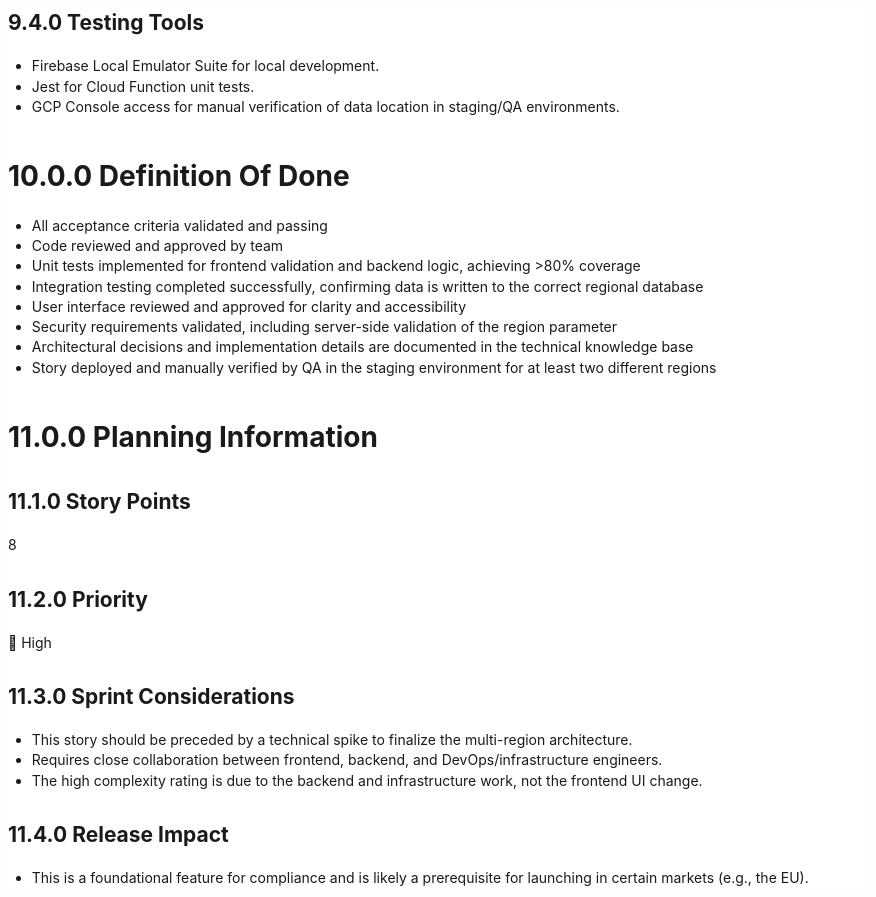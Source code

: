 ## 9.4.0 Testing Tools

- Firebase Local Emulator Suite for local development.
- Jest for Cloud Function unit tests.
- GCP Console access for manual verification of data location in staging/QA environments.

# 10.0.0 Definition Of Done

- All acceptance criteria validated and passing
- Code reviewed and approved by team
- Unit tests implemented for frontend validation and backend logic, achieving >80% coverage
- Integration testing completed successfully, confirming data is written to the correct regional database
- User interface reviewed and approved for clarity and accessibility
- Security requirements validated, including server-side validation of the region parameter
- Architectural decisions and implementation details are documented in the technical knowledge base
- Story deployed and manually verified by QA in the staging environment for at least two different regions

# 11.0.0 Planning Information

## 11.1.0 Story Points

8

## 11.2.0 Priority

🔴 High

## 11.3.0 Sprint Considerations

- This story should be preceded by a technical spike to finalize the multi-region architecture.
- Requires close collaboration between frontend, backend, and DevOps/infrastructure engineers.
- The high complexity rating is due to the backend and infrastructure work, not the frontend UI change.

## 11.4.0 Release Impact

- This is a foundational feature for compliance and is likely a prerequisite for launching in certain markets (e.g., the EU).

